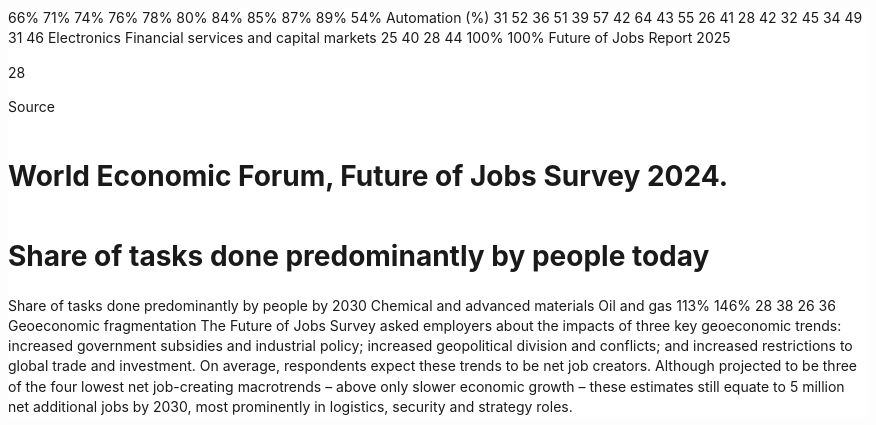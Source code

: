 66% 71% 74% 76% 78%
80% 84% 85% 87% 89%
54%
Automation (%)
31
52
36
51
39
57
42
64
43
55
26
41
28
42
32
45
34
49
31
46
Electronics Financial services and 
capital markets
25
40
28
44
100% 100%
Future of Jobs Report 2025

28

Source
# World Economic Forum, Future of Jobs Survey 2024.

# Share of tasks done predominantly by people today
Share of tasks done predominantly by people by 2030
Chemical and advanced 
materials
Oil and gas
113% 146%
28
38
26
36
Geoeconomic fragmentation
The Future of Jobs Survey asked employers about 
the impacts of three key geoeconomic trends: 
increased government subsidies and industrial 
policy; increased geopolitical division and conflicts; 
and increased restrictions to global trade and 
investment.
 On average, respondents expect these 
trends to be net job creators. Although projected 
to be three of the four lowest net job-creating 
macrotrends – above only slower economic 
growth – these estimates still equate to 5 million 
net additional jobs by 2030, most prominently in 
logistics, security and strategy roles. 